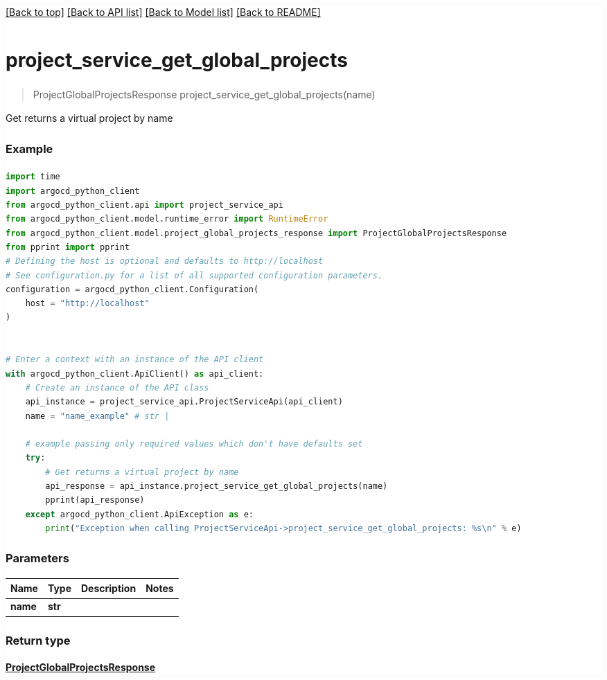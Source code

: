 [[Back to top]](#) [[Back to API list]](../README.md#documentation-for-api-endpoints) [[Back to Model list]](../README.md#documentation-for-models) [[Back to README]](../README.md)

# **project_service_get_global_projects**
> ProjectGlobalProjectsResponse project_service_get_global_projects(name)

Get returns a virtual project by name

### Example

```python
import time
import argocd_python_client
from argocd_python_client.api import project_service_api
from argocd_python_client.model.runtime_error import RuntimeError
from argocd_python_client.model.project_global_projects_response import ProjectGlobalProjectsResponse
from pprint import pprint
# Defining the host is optional and defaults to http://localhost
# See configuration.py for a list of all supported configuration parameters.
configuration = argocd_python_client.Configuration(
    host = "http://localhost"
)


# Enter a context with an instance of the API client
with argocd_python_client.ApiClient() as api_client:
    # Create an instance of the API class
    api_instance = project_service_api.ProjectServiceApi(api_client)
    name = "name_example" # str | 

    # example passing only required values which don't have defaults set
    try:
        # Get returns a virtual project by name
        api_response = api_instance.project_service_get_global_projects(name)
        pprint(api_response)
    except argocd_python_client.ApiException as e:
        print("Exception when calling ProjectServiceApi->project_service_get_global_projects: %s\n" % e)
```


### Parameters

Name | Type | Description  | Notes
------------- | ------------- | ------------- | -------------
 **name** | **str**|  |

### Return type

[**ProjectGlobalProjectsResponse**](ProjectGlobalProjectsResponse.md)
